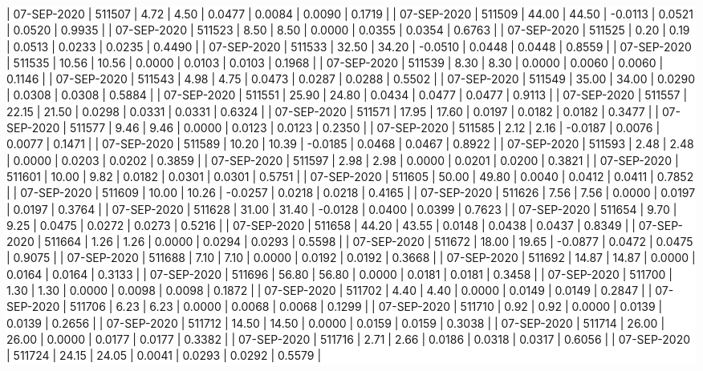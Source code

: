 | 07-SEP-2020 | 511507 | 4.72 | 4.50 | 0.0477 | 0.0084 | 0.0090 | 0.1719 |
| 07-SEP-2020 | 511509 | 44.00 | 44.50 | -0.0113 | 0.0521 | 0.0520 | 0.9935 |
| 07-SEP-2020 | 511523 | 8.50 | 8.50 | 0.0000 | 0.0355 | 0.0354 | 0.6763 |
| 07-SEP-2020 | 511525 | 0.20 | 0.19 | 0.0513 | 0.0233 | 0.0235 | 0.4490 |
| 07-SEP-2020 | 511533 | 32.50 | 34.20 | -0.0510 | 0.0448 | 0.0448 | 0.8559 |
| 07-SEP-2020 | 511535 | 10.56 | 10.56 | 0.0000 | 0.0103 | 0.0103 | 0.1968 |
| 07-SEP-2020 | 511539 | 8.30 | 8.30 | 0.0000 | 0.0060 | 0.0060 | 0.1146 |
| 07-SEP-2020 | 511543 | 4.98 | 4.75 | 0.0473 | 0.0287 | 0.0288 | 0.5502 |
| 07-SEP-2020 | 511549 | 35.00 | 34.00 | 0.0290 | 0.0308 | 0.0308 | 0.5884 |
| 07-SEP-2020 | 511551 | 25.90 | 24.80 | 0.0434 | 0.0477 | 0.0477 | 0.9113 |
| 07-SEP-2020 | 511557 | 22.15 | 21.50 | 0.0298 | 0.0331 | 0.0331 | 0.6324 |
| 07-SEP-2020 | 511571 | 17.95 | 17.60 | 0.0197 | 0.0182 | 0.0182 | 0.3477 |
| 07-SEP-2020 | 511577 | 9.46 | 9.46 | 0.0000 | 0.0123 | 0.0123 | 0.2350 |
| 07-SEP-2020 | 511585 | 2.12 | 2.16 | -0.0187 | 0.0076 | 0.0077 | 0.1471 |
| 07-SEP-2020 | 511589 | 10.20 | 10.39 | -0.0185 | 0.0468 | 0.0467 | 0.8922 |
| 07-SEP-2020 | 511593 | 2.48 | 2.48 | 0.0000 | 0.0203 | 0.0202 | 0.3859 |
| 07-SEP-2020 | 511597 | 2.98 | 2.98 | 0.0000 | 0.0201 | 0.0200 | 0.3821 |
| 07-SEP-2020 | 511601 | 10.00 | 9.82 | 0.0182 | 0.0301 | 0.0301 | 0.5751 |
| 07-SEP-2020 | 511605 | 50.00 | 49.80 | 0.0040 | 0.0412 | 0.0411 | 0.7852 |
| 07-SEP-2020 | 511609 | 10.00 | 10.26 | -0.0257 | 0.0218 | 0.0218 | 0.4165 |
| 07-SEP-2020 | 511626 | 7.56 | 7.56 | 0.0000 | 0.0197 | 0.0197 | 0.3764 |
| 07-SEP-2020 | 511628 | 31.00 | 31.40 | -0.0128 | 0.0400 | 0.0399 | 0.7623 |
| 07-SEP-2020 | 511654 | 9.70 | 9.25 | 0.0475 | 0.0272 | 0.0273 | 0.5216 |
| 07-SEP-2020 | 511658 | 44.20 | 43.55 | 0.0148 | 0.0438 | 0.0437 | 0.8349 |
| 07-SEP-2020 | 511664 | 1.26 | 1.26 | 0.0000 | 0.0294 | 0.0293 | 0.5598 |
| 07-SEP-2020 | 511672 | 18.00 | 19.65 | -0.0877 | 0.0472 | 0.0475 | 0.9075 |
| 07-SEP-2020 | 511688 | 7.10 | 7.10 | 0.0000 | 0.0192 | 0.0192 | 0.3668 |
| 07-SEP-2020 | 511692 | 14.87 | 14.87 | 0.0000 | 0.0164 | 0.0164 | 0.3133 |
| 07-SEP-2020 | 511696 | 56.80 | 56.80 | 0.0000 | 0.0181 | 0.0181 | 0.3458 |
| 07-SEP-2020 | 511700 | 1.30 | 1.30 | 0.0000 | 0.0098 | 0.0098 | 0.1872 |
| 07-SEP-2020 | 511702 | 4.40 | 4.40 | 0.0000 | 0.0149 | 0.0149 | 0.2847 |
| 07-SEP-2020 | 511706 | 6.23 | 6.23 | 0.0000 | 0.0068 | 0.0068 | 0.1299 |
| 07-SEP-2020 | 511710 | 0.92 | 0.92 | 0.0000 | 0.0139 | 0.0139 | 0.2656 |
| 07-SEP-2020 | 511712 | 14.50 | 14.50 | 0.0000 | 0.0159 | 0.0159 | 0.3038 |
| 07-SEP-2020 | 511714 | 26.00 | 26.00 | 0.0000 | 0.0177 | 0.0177 | 0.3382 |
| 07-SEP-2020 | 511716 | 2.71 | 2.66 | 0.0186 | 0.0318 | 0.0317 | 0.6056 |
| 07-SEP-2020 | 511724 | 24.15 | 24.05 | 0.0041 | 0.0293 | 0.0292 | 0.5579 |